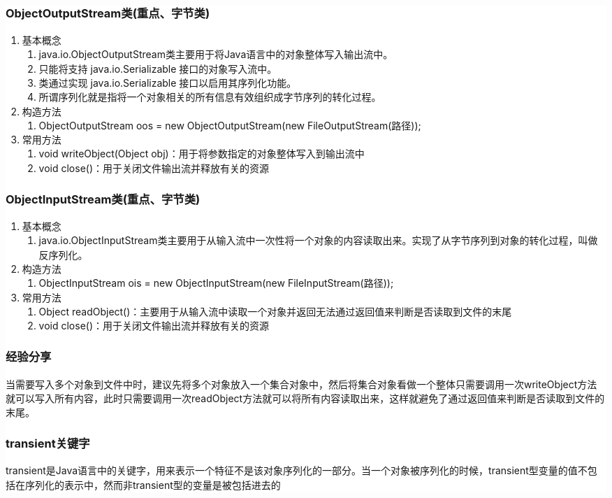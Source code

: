 ### ObjectOutputStream类(重点、字节类)
1. 基本概念
    1. java.io.ObjectOutputStream类主要用于将Java语言中的对象整体写入输出流中。
    2. 只能将支持 java.io.Serializable 接口的对象写入流中。
    3. 类通过实现 java.io.Serializable 接口以启用其序列化功能。
    4. 所谓序列化就是指将一个对象相关的所有信息有效组织成字节序列的转化过程。
2. 构造方法
    1. ObjectOutputStream oos = new ObjectOutputStream(new FileOutputStream(路径));
3. 常用方法
    1. void writeObject(Object obj)：用于将参数指定的对象整体写入到输出流中
    2. void close()：用于关闭文件输出流并释放有关的资源

### ObjectInputStream类(重点、字节类)
1. 基本概念
    1. java.io.ObjectInputStream类主要用于从输入流中一次性将一个对象的内容读取出来。实现了从字节序列到对象的转化过程，叫做反序列化。
2. 构造方法
    1. ObjectInputStream ois = new ObjectInputStream(new FileInputStream(路径));
3. 常用方法
    1. Object readObject()：主要用于从输入流中读取一个对象并返回无法通过返回值来判断是否读取到文件的末尾
    2. void close()：用于关闭文件输出流并释放有关的资源

### 经验分享
当需要写入多个对象到文件中时，建议先将多个对象放入一个集合对象中，然后将集合对象看做一个整体只需要调用一次writeObject方法就可以写入所有内容，此时只需要调用一次readObject方法就可以将所有内容读取出来，这样就避免了通过返回值来判断是否读取到文件的末尾。

### transient关键字
transient是Java语言中的关键字，用来表示一个特征不是该对象序列化的一部分。当一个对象被序列化的时候，transient型变量的值不包括在序列化的表示中，然而非transient型的变量是被包括进去的






